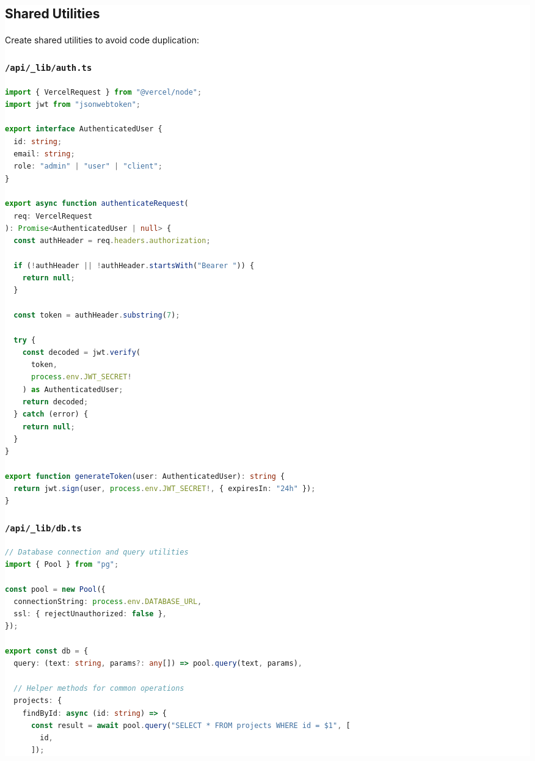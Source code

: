 
## Shared Utilities

Create shared utilities to avoid code duplication:

### `/api/_lib/auth.ts`

```typescript
import { VercelRequest } from "@vercel/node";
import jwt from "jsonwebtoken";

export interface AuthenticatedUser {
  id: string;
  email: string;
  role: "admin" | "user" | "client";
}

export async function authenticateRequest(
  req: VercelRequest
): Promise<AuthenticatedUser | null> {
  const authHeader = req.headers.authorization;

  if (!authHeader || !authHeader.startsWith("Bearer ")) {
    return null;
  }

  const token = authHeader.substring(7);

  try {
    const decoded = jwt.verify(
      token,
      process.env.JWT_SECRET!
    ) as AuthenticatedUser;
    return decoded;
  } catch (error) {
    return null;
  }
}

export function generateToken(user: AuthenticatedUser): string {
  return jwt.sign(user, process.env.JWT_SECRET!, { expiresIn: "24h" });
}
```

### `/api/_lib/db.ts`

```typescript
// Database connection and query utilities
import { Pool } from "pg";

const pool = new Pool({
  connectionString: process.env.DATABASE_URL,
  ssl: { rejectUnauthorized: false },
});

export const db = {
  query: (text: string, params?: any[]) => pool.query(text, params),

  // Helper methods for common operations
  projects: {
    findById: async (id: string) => {
      const result = await pool.query("SELECT * FROM projects WHERE id = $1", [
        id,
      ]);
```